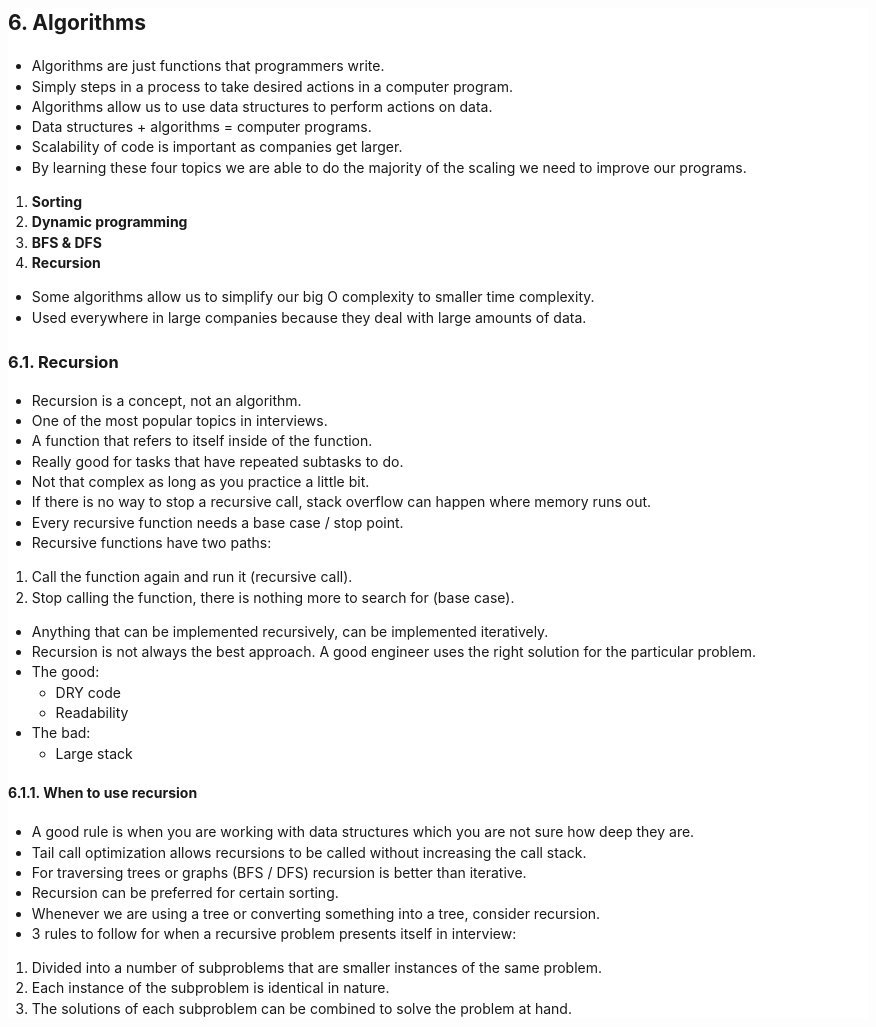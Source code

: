 ## 6. Algorithms

- Algorithms are just functions that programmers write.
- Simply steps in a process to take desired actions in a computer program.
- Algorithms allow us to use data structures to perform actions on data.
- Data structures + algorithms = computer programs.
- Scalability of code is important as companies get larger.
- By learning these four topics we are able to do the majority of the scaling we need to improve our programs.

1. **Sorting**
2. **Dynamic programming**
3. **BFS & DFS**
4. **Recursion**

- Some algorithms allow us to simplify our big O complexity to smaller time complexity.
- Used everywhere in large companies because they deal with large amounts of data.

### 6.1. Recursion

- Recursion is a concept, not an algorithm.
- One of the most popular topics in interviews.
- A function that refers to itself inside of the function.
- Really good for tasks that have repeated subtasks to do.
- Not that complex as long as you practice a little bit.
- If there is no way to stop a recursive call, stack overflow can happen where memory runs out.
- Every recursive function needs a base case / stop point.
- Recursive functions have two paths:

1. Call the function again and run it (recursive call).
2. Stop calling the function, there is nothing more to search for (base case).

- Anything that can be implemented recursively, can be implemented iteratively.
- Recursion is not always the best approach. A good engineer uses the right solution for the particular problem.
- The good:
  - DRY code
  - Readability
- The bad:
  - Large stack

#### 6.1.1. When to use recursion

- A good rule is when you are working with data structures which you are not sure how deep they are.
- Tail call optimization allows recursions to be called without increasing the call stack.
- For traversing trees or graphs (BFS / DFS) recursion is better than iterative.
- Recursion can be preferred for certain sorting.
- Whenever we are using a tree or converting something into a tree, consider recursion.
- 3 rules to follow for when a recursive problem presents itself in interview:

1. Divided into a number of subproblems that are smaller instances of the same problem.
2. Each instance of the subproblem is identical in nature.
3. The solutions of each subproblem can be combined to solve the problem at hand.
